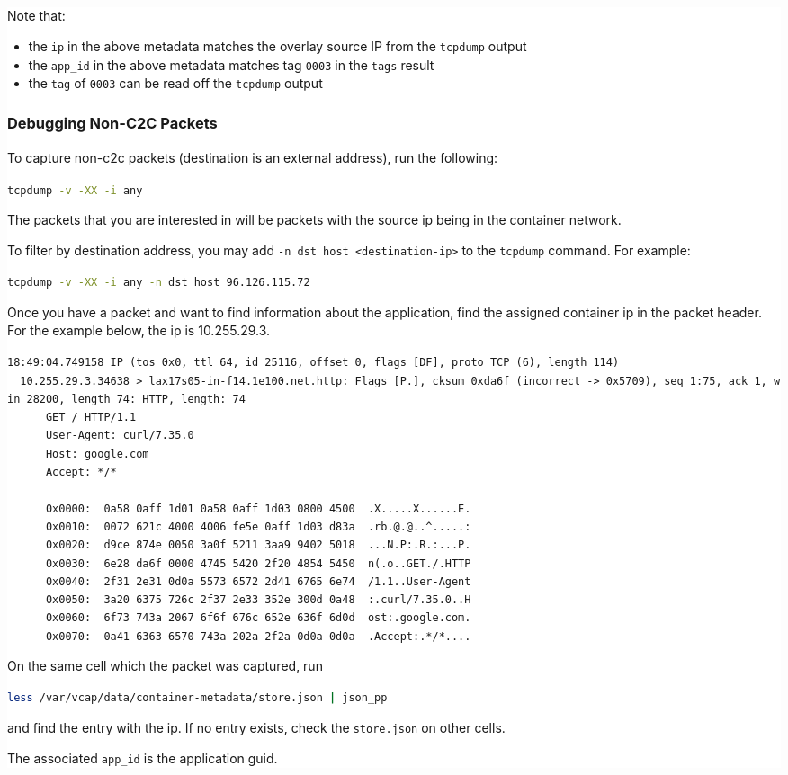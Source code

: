 Note that:
- the `ip` in the above metadata matches the overlay source IP from the
  `tcpdump` output
- the `app_id` in the above metadata matches tag `0003` in the `tags` result
- the `tag` of `0003` can be read off the `tcpdump` output

### Debugging Non-C2C Packets

To capture non-c2c packets (destination is an external address), run the following:

```bash
tcpdump -v -XX -i any
```

The packets that you are interested in will be packets with the source ip being
in the container network.

To filter by destination address, you may add `-n dst host <destination-ip>` to
the `tcpdump` command. For example:

```bash
tcpdump -v -XX -i any -n dst host 96.126.115.72
```

Once you have a packet and want to find information about the application, find
the assigned container ip in the packet header. For the example below, the ip is
10.255.29.3.

```
18:49:04.749158 IP (tos 0x0, ttl 64, id 25116, offset 0, flags [DF], proto TCP (6), length 114)
  10.255.29.3.34638 > lax17s05-in-f14.1e100.net.http: Flags [P.], cksum 0xda6f (incorrect -> 0x5709), seq 1:75, ack 1, win 28200, length 74: HTTP, length: 74
      GET / HTTP/1.1
      User-Agent: curl/7.35.0
      Host: google.com
      Accept: */*

      0x0000:  0a58 0aff 1d01 0a58 0aff 1d03 0800 4500  .X.....X......E.
      0x0010:  0072 621c 4000 4006 fe5e 0aff 1d03 d83a  .rb.@.@..^.....:
      0x0020:  d9ce 874e 0050 3a0f 5211 3aa9 9402 5018  ...N.P:.R.:...P.
      0x0030:  6e28 da6f 0000 4745 5420 2f20 4854 5450  n(.o..GET./.HTTP
      0x0040:  2f31 2e31 0d0a 5573 6572 2d41 6765 6e74  /1.1..User-Agent
      0x0050:  3a20 6375 726c 2f37 2e33 352e 300d 0a48  :.curl/7.35.0..H
      0x0060:  6f73 743a 2067 6f6f 676c 652e 636f 6d0d  ost:.google.com.
      0x0070:  0a41 6363 6570 743a 202a 2f2a 0d0a 0d0a  .Accept:.*/*....
```

On the same cell which the packet was captured, run

```bash
less /var/vcap/data/container-metadata/store.json | json_pp
```

and find the entry with the ip. If no entry exists, check the `store.json` on
other cells.

The associated `app_id` is the application guid.
